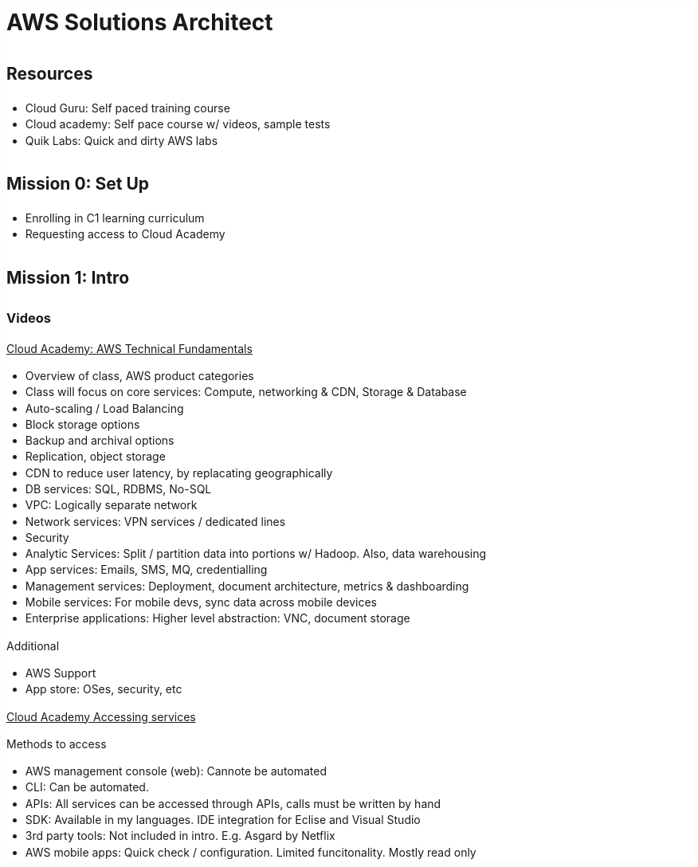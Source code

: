 # AWS Solutions Architect

## Resources

 - Cloud Guru: Self paced training course
 - Cloud academy: Self pace course w/ videos, sample tests
 - Quik Labs: Quick and dirty AWS labs

## Mission 0: Set Up

 - Enrolling in C1 learning curriculum 
 - Requesting access to Cloud Academy

## Mission 1: Intro

### Videos

[Cloud Academy: AWS Technical Fundamentals](https://cloudacademy.com/amazon-web-services/aws-technical-fundamentals-aws-110-course/)

 - Overview of class, AWS product categories
 - Class will focus on core services: Compute, networking & CDN, Storage & Database 
 - Auto-scaling / Load Balancing
 - Block storage options
 - Backup and archival options 
 - Replication, object storage
 - CDN to reduce user latency, by replacating geographically
 - DB services: SQL, RDBMS, No-SQL
 - VPC: Logically separate network
 - Network services: VPN services / dedicated lines
 - Security
 - Analytic Services: Split / partition data into portions w/ Hadoop. Also, data warehousing
 - App services: Emails, SMS, MQ, credentialling
 - Management services: Deployment, document architecture, metrics & dashboarding
 - Mobile services: For mobile devs, sync data across mobile devices
 - Enterprise applications: Higher level abstraction: VNC, document storage

Additional
 - AWS Support
 - App store: OSes, security, etc

[Cloud Academy Accessing services](https://cloudacademy.com/amazon-web-services/aws-technical-fundamentals-aws-110-course/accessing-aws-services.html)

Methods to access
 - AWS management console (web): Cannote be automated
 - CLI: Can be automated.
 - APIs: All services can be accessed through APIs, calls must be written by hand
 - SDK: Available in my languages. IDE integration for Eclise and Visual Studio
 - 3rd party tools: Not included in intro. E.g. Asgard by Netflix
 - AWS mobile apps: Quick check / configuration. Limited funcitonality. Mostly read only
